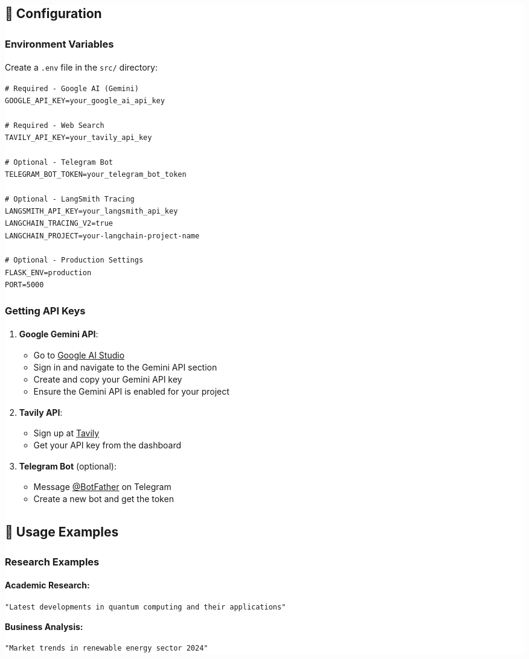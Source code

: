 ## 🔧 Configuration

### Environment Variables

Create a `.env` file in the `src/` directory:

```env
# Required - Google AI (Gemini)
GOOGLE_API_KEY=your_google_ai_api_key

# Required - Web Search
TAVILY_API_KEY=your_tavily_api_key

# Optional - Telegram Bot
TELEGRAM_BOT_TOKEN=your_telegram_bot_token

# Optional - LangSmith Tracing
LANGSMITH_API_KEY=your_langsmith_api_key
LANGCHAIN_TRACING_V2=true
LANGCHAIN_PROJECT=your-langchain-project-name

# Optional - Production Settings
FLASK_ENV=production
PORT=5000
```

### Getting API Keys

1. **Google Gemini API**:  
   - Go to [Google AI Studio](https://aistudio.google.com/)  
   - Sign in and navigate to the Gemini API section  
   - Create and copy your Gemini API key  
   - Ensure the Gemini API is enabled for your project

2. **Tavily API**:
   - Sign up at [Tavily](https://tavily.com/)
   - Get your API key from the dashboard

3. **Telegram Bot** (optional):
   - Message [@BotFather](https://t.me/botfather) on Telegram
   - Create a new bot and get the token

## 🎯 Usage Examples

### Research Examples

**Academic Research:**
```
"Latest developments in quantum computing and their applications"
```

**Business Analysis:**
```
"Market trends in renewable energy sector 2024"
```
